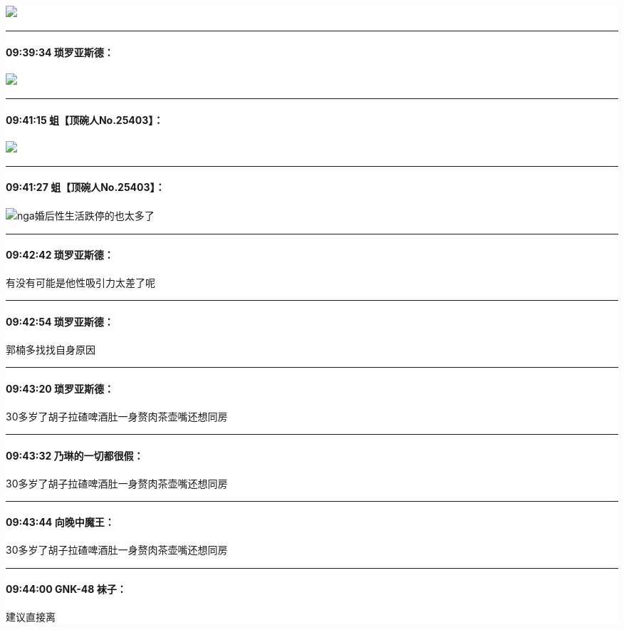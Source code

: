 ![](http://gchat.qpic.cn/gchatpic_new/2994013508/614391357-2716581667-5E2AAA8A2B78A0B94A6B2AB517619552/0?term=2")

*****

#### 09:39:34  琐罗亚斯德：

![](http://gchat.qpic.cn/gchatpic_new/1547952851/614391357-2852066122-DD199CD1ADD361F0C875930BD6894AEA/0?term=2")

*****

#### 09:41:15  蛆【顶碗人No.25403】：

![](http://gchat.qpic.cn/gchatpic_new/794594593/614391357-2650656205-3CAEAC16CFDCF8E6EB50CD9F3E9AE977/0?term=2")

*****

#### 09:41:27  蛆【顶碗人No.25403】：

![](http://gchat.qpic.cn/gchatpic_new/794594593/614391357-2377703615-9D642E655E870F6404DF9AA315373AD2/0?term=2")nga婚后性生活跌停的也太多了

*****

#### 09:42:42  琐罗亚斯德：

有没有可能是他性吸引力太差了呢

*****

#### 09:42:54  琐罗亚斯德：

郭楠多找找自身原因

*****

#### 09:43:20  琐罗亚斯德：

30多岁了胡子拉碴啤酒肚一身赘肉茶壶嘴还想同房

*****

#### 09:43:32  乃琳的一切都很假：

30多岁了胡子拉碴啤酒肚一身赘肉茶壶嘴还想同房

*****

#### 09:43:44  向晚中魔王：

30多岁了胡子拉碴啤酒肚一身赘肉茶壶嘴还想同房

*****

#### 09:44:00  GNK-48 袜子：

建议直接离
